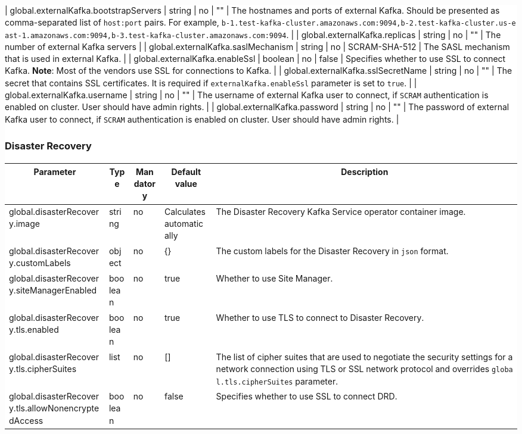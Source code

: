 | global.externalKafka.bootstrapServers | string  | no        | ""            | The hostnames and ports of external Kafka. Should be presented as comma-separated list of `host:port` pairs. For example, `b-1.test-kafka-cluster.amazonaws.com:9094,b-2.test-kafka-cluster.us-east-1.amazonaws.com:9094,b-3.test-kafka-cluster.amazonaws.com:9094`. |
| global.externalKafka.replicas         | string  | no        | ""            | The number of external Kafka servers                                                                                                                                                                                                                                 |
| global.externalKafka.saslMechanism    | string  | no        | SCRAM-SHA-512 | The SASL mechanism that is used in external Kafka.                                                                                                                                                                                                                   |
| global.externalKafka.enableSsl        | boolean | no        | false         | Specifies whether to use SSL to connect Kafka. **Note**: Most of the vendors use SSL for connections to Kafka.                                                                                                                                                       |
| global.externalKafka.sslSecretName    | string  | no        | ""            | The secret that contains SSL certificates. It is required if `externalKafka.enableSsl` parameter is set to `true`.                                                                                                                                                   |
| global.externalKafka.username         | string  | no        | ""            | The username of external Kafka user to connect, if `SCRAM` authentication is enabled on cluster. User should have admin rights.                                                                                                                                      |
| global.externalKafka.password         | string  | no        | ""            | The password of external Kafka user to connect, if `SCRAM` authentication is enabled on cluster. User should have admin rights.                                                                                                                                      |

### Disaster Recovery

| Parameter                                                                | Type    | Mandatory | Default value            | Description                                                                                                                                                                                                                                                                                                          |
|--------------------------------------------------------------------------|---------|-----------|--------------------------|----------------------------------------------------------------------------------------------------------------------------------------------------------------------------------------------------------------------------------------------------------------------------------------------------------------------|
| global.disasterRecovery.image                                            | string  | no        | Calculates automatically | The Disaster Recovery Kafka Service operator container image.                                                                                                                                                                                                                                                        |
| global.disasterRecovery.customLabels                                     | object  | no        | {}                       | The custom labels for the Disaster Recovery in `json` format.                                                                                                                                                                                                                                                        |
| global.disasterRecovery.siteManagerEnabled                               | boolean | no        | true                     | Whether to use Site Manager.                                                                                                                                                                                                                                                                                         |
| global.disasterRecovery.tls.enabled                                      | boolean | no        | true                     | Whether to use TLS to connect to Disaster Recovery.                                                                                                                                                                                                                                                                  |
| global.disasterRecovery.tls.cipherSuites                                 | list    | no        | []                       | The list of cipher suites that are used to negotiate the security settings for a network connection using TLS or SSL network protocol and overrides `global.tls.cipherSuites` parameter.                                                                                                                             |
| global.disasterRecovery.tls.allowNonencryptedAccess                      | boolean | no        | false                    | Specifies whether to use SSL to connect DRD.                                                                                                                                                                                                                                                                         |
